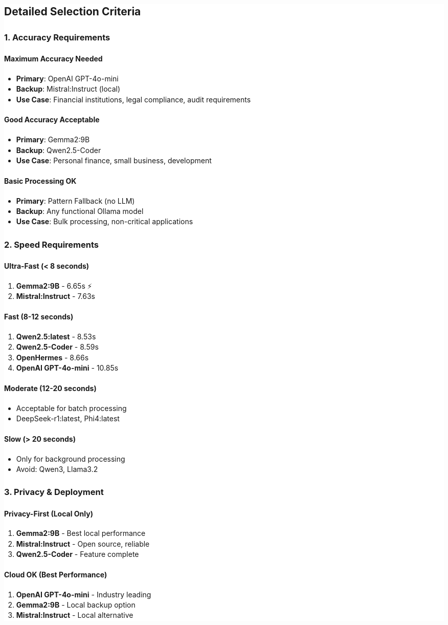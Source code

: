 ## Detailed Selection Criteria

### 1. Accuracy Requirements

#### Maximum Accuracy Needed
- **Primary**: OpenAI GPT-4o-mini
- **Backup**: Mistral:Instruct (local)
- **Use Case**: Financial institutions, legal compliance, audit requirements

#### Good Accuracy Acceptable  
- **Primary**: Gemma2:9B
- **Backup**: Qwen2.5-Coder
- **Use Case**: Personal finance, small business, development

#### Basic Processing OK
- **Primary**: Pattern Fallback (no LLM)
- **Backup**: Any functional Ollama model
- **Use Case**: Bulk processing, non-critical applications

### 2. Speed Requirements

#### Ultra-Fast (< 8 seconds)
1. **Gemma2:9B** - 6.65s ⚡
2. **Mistral:Instruct** - 7.63s

#### Fast (8-12 seconds)  
1. **Qwen2.5:latest** - 8.53s
2. **Qwen2.5-Coder** - 8.59s
3. **OpenHermes** - 8.66s
4. **OpenAI GPT-4o-mini** - 10.85s

#### Moderate (12-20 seconds)
- Acceptable for batch processing
- DeepSeek-r1:latest, Phi4:latest

#### Slow (> 20 seconds)
- Only for background processing
- Avoid: Qwen3, Llama3.2

### 3. Privacy & Deployment

#### Privacy-First (Local Only)
1. **Gemma2:9B** - Best local performance
2. **Mistral:Instruct** - Open source, reliable
3. **Qwen2.5-Coder** - Feature complete

#### Cloud OK (Best Performance)  
1. **OpenAI GPT-4o-mini** - Industry leading
2. **Gemma2:9B** - Local backup option
3. **Mistral:Instruct** - Local alternative
